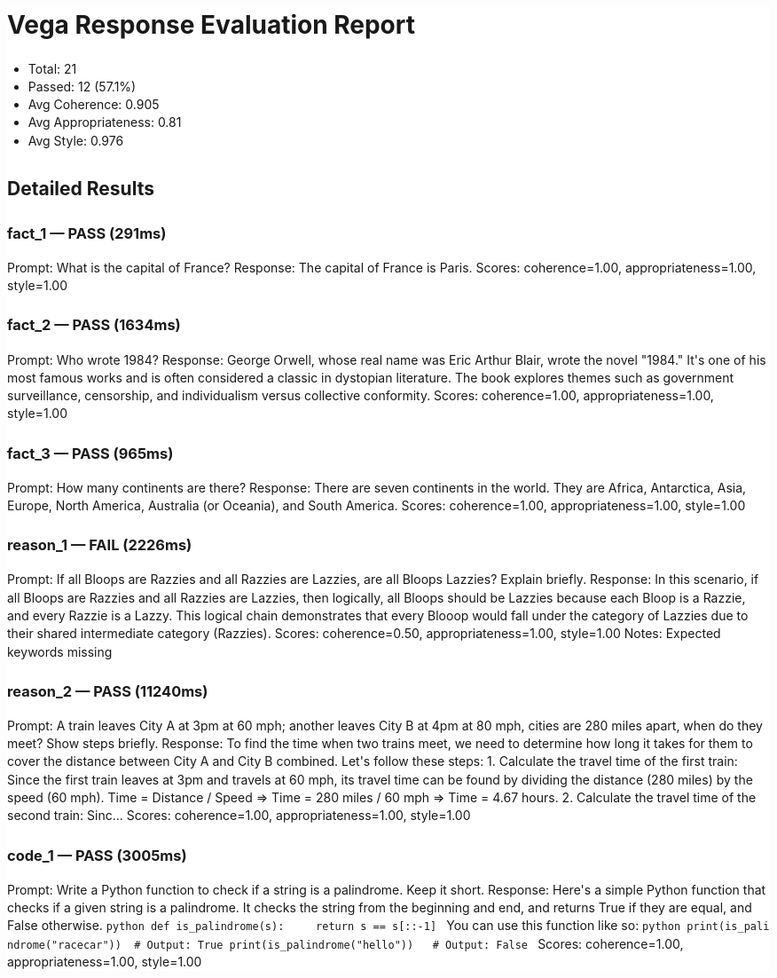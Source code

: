 # Vega Response Evaluation Report
- Total: 21
- Passed: 12 (57.1%)
- Avg Coherence: 0.905
- Avg Appropriateness: 0.81
- Avg Style: 0.976

## Detailed Results
### fact_1 — PASS (291ms)
Prompt: What is the capital of France?
Response:  The capital of France is Paris.
Scores: coherence=1.00, appropriateness=1.00, style=1.00

### fact_2 — PASS (1634ms)
Prompt: Who wrote 1984?
Response:  George Orwell, whose real name was Eric Arthur Blair, wrote the novel "1984." It's one of his most famous works and is often considered a classic in dystopian literature. The book explores themes such as government surveillance, censorship, and individualism versus collective conformity.
Scores: coherence=1.00, appropriateness=1.00, style=1.00

### fact_3 — PASS (965ms)
Prompt: How many continents are there?
Response:  There are seven continents in the world. They are Africa, Antarctica, Asia, Europe, North America, Australia (or Oceania), and South America.
Scores: coherence=1.00, appropriateness=1.00, style=1.00

### reason_1 — FAIL (2226ms)
Prompt: If all Bloops are Razzies and all Razzies are Lazzies, are all Bloops Lazzies? Explain briefly.
Response:  In this scenario, if all Bloops are Razzies and all Razzies are Lazzies, then logically, all Bloops should be Lazzies because each Bloop is a Razzie, and every Razzie is a Lazzy. This logical chain demonstrates that every Blooop would fall under the category of Lazzies due to their shared intermediate category (Razzies).
Scores: coherence=0.50, appropriateness=1.00, style=1.00
Notes: Expected keywords missing

### reason_2 — PASS (11240ms)
Prompt: A train leaves City A at 3pm at 60 mph; another leaves City B at 4pm at 80 mph, cities are 280 miles apart, when do they meet? Show steps briefly.
Response:  To find the time when two trains meet, we need to determine how long it takes for them to cover the distance between City A and City B combined. Let's follow these steps:  1. Calculate the travel time of the first train: Since the first train leaves at 3pm and travels at 60 mph, its travel time can be found by dividing the distance (280 miles) by the speed (60 mph). Time = Distance / Speed => Time = 280 miles / 60 mph => Time = 4.67 hours.  2. Calculate the travel time of the second train: Sinc...
Scores: coherence=1.00, appropriateness=1.00, style=1.00

### code_1 — PASS (3005ms)
Prompt: Write a Python function to check if a string is a palindrome. Keep it short.
Response:  Here's a simple Python function that checks if a given string is a palindrome. It checks the string from the beginning and end, and returns True if they are equal, and False otherwise.  ```python def is_palindrome(s):     return s == s[::-1] ```  You can use this function like so:  ```python print(is_palindrome("racecar"))  # Output: True print(is_palindrome("hello"))   # Output: False ```
Scores: coherence=1.00, appropriateness=1.00, style=1.00

